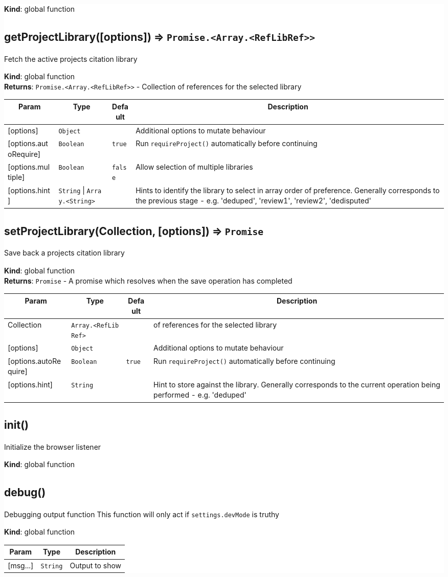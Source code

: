 **Kind**: global function  
<a name="getProjectLibrary"></a>

## getProjectLibrary([options]) ⇒ <code>Promise.&lt;Array.&lt;RefLibRef&gt;&gt;</code>
Fetch the active projects citation library

**Kind**: global function  
**Returns**: <code>Promise.&lt;Array.&lt;RefLibRef&gt;&gt;</code> - Collection of references for the selected library  

| Param | Type | Default | Description |
| --- | --- | --- | --- |
| [options] | <code>Object</code> |  | Additional options to mutate behaviour |
| [options.autoRequire] | <code>Boolean</code> | <code>true</code> | Run `requireProject()` automatically before continuing |
| [options.multiple] | <code>Boolean</code> | <code>false</code> | Allow selection of multiple libraries |
| [options.hint] | <code>String</code> \| <code>Array.&lt;String&gt;</code> |  | Hints to identify the library to select in array order of preference. Generally corresponds to the previous stage - e.g. 'deduped', 'review1', 'review2', 'dedisputed' |

<a name="setProjectLibrary"></a>

## setProjectLibrary(Collection, [options]) ⇒ <code>Promise</code>
Save back a projects citation library

**Kind**: global function  
**Returns**: <code>Promise</code> - A promise which resolves when the save operation has completed  

| Param | Type | Default | Description |
| --- | --- | --- | --- |
| Collection | <code>Array.&lt;RefLibRef&gt;</code> |  | of references for the selected library |
| [options] | <code>Object</code> |  | Additional options to mutate behaviour |
| [options.autoRequire] | <code>Boolean</code> | <code>true</code> | Run `requireProject()` automatically before continuing |
| [options.hint] | <code>String</code> |  | Hint to store against the library. Generally corresponds to the current operation being performed - e.g. 'deduped' |

<a name="init"></a>

## init()
Initialize the browser listener

**Kind**: global function  
<a name="debug"></a>

## debug()
Debugging output function
This function will only act if `settings.devMode` is truthy

**Kind**: global function  

| Param | Type | Description |
| --- | --- | --- |
| [msg...] | <code>String</code> | Output to show |

